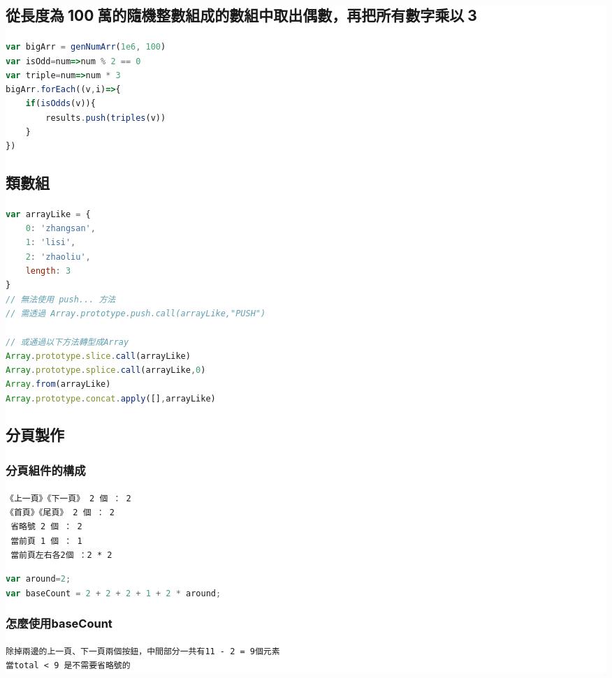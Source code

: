 ## 從長度為 100 萬的隨機整數組成的數組中取出偶數，再把所有數字乘以 3 

```javascript
var bigArr = genNumArr(1e6, 100)
var isOdd=num=>num % 2 == 0
var triple=num=>num * 3
bigArr.forEach((v,i)=>{
    if(isOdds(v)){
        results.push(triples(v))
    }
})
```

## 類數組

```js
var arrayLike = {
    0: 'zhangsan',
    1: 'lisi',
    2: 'zhaoliu',
    length: 3
}
// 無法使用 push... 方法
// 需透過 Array.prototype.push.call(arrayLike,"PUSH")

// 或通過以下方法轉型成Array
Array.prototype.slice.call(arrayLike)
Array.prototype.splice.call(arrayLike,0)
Array.from(arrayLike)
Array.prototype.concat.apply([],arrayLike)
```

## 分頁製作

### 分頁組件的構成

```
《上一頁》《下一頁》 2 個 ： 2
《首頁》《尾頁》 2 個 ： 2
 省略號 2 個 ： 2
 當前頁 1 個 ： 1
 當前頁左右各2個 ：2 * 2
```

```js
var around=2;
var baseCount = 2 + 2 + 2 + 1 + 2 * around;
```

### 怎麼使用baseCount

```
除掉兩邊的上一頁、下一頁兩個按鈕，中間部分一共有11 - 2 = 9個元素
當total < 9 是不需要省略號的
```
